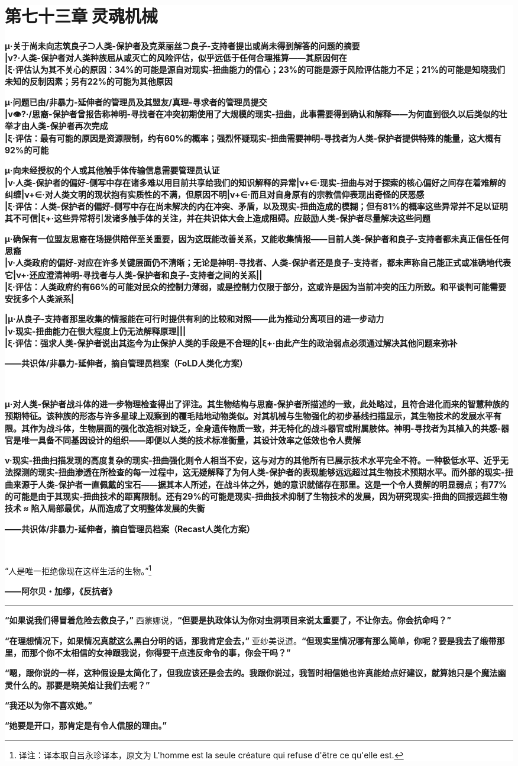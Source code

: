 # 第七十三章 灵魂机械

**μ·关于尚未向志筑良子⊃人类-保护者及克莱丽丝⊃良子-支持者提出或尚未得到解答的问题的摘要**  
**|ν?·人类-保护者对人类种族屈从或灭亡的风险评估，似乎远低于任何合理推算——其原因何在**  
**|ξ·评估认为其不关心的原因：34%的可能是源自对现实-扭曲能力的信心；23%的可能是源于风险评估能力不足；21%的可能是知晓我们未知的反制因素；另有22%的可能为其他原因**  

**μ·问题已由/非暴力-延伸者的管理员及其盟友/真理-寻求者的管理员提交**  
**|ν👁?·/思裔-保护者曾报告称神明-寻找者在冲突初期使用了大规模的现实-扭曲，此事需要得到确认和解释——为何直到很久以后类似的壮举才由人类-保护者再次完成**  
**|ξ·评估：最有可能的原因是资源限制，约有60%的概率；强烈怀疑现实-扭曲需要神明-寻找者为人类-保护者提供特殊的能量，这大概有92%的可能**  

**μ·向未经授权的个人或其他触手体传输信息需要管理员认证**  
**|ν·人类-保护者的偏好-侧写中存在诸多难以用目前共享给我们的知识解释的异常|ν+∈·现实-扭曲与对于探索的核心偏好之间存在着难解的纠缠|ν+∈·对人类文明的现状抱有实质性的不满，但原因不明|ν+∈·而且对自身原有的宗教信仰表现出奇怪的厌恶感**  
**|ξ·评估：人类-保护者的偏好-侧写中存在尚未解决的内在冲突、矛盾，以及现实-扭曲造成的模糊；但有81%的概率这些异常并不足以证明其不可信|ξ+·这些异常将引发诸多触手体的关注，并在共识体大会上造成阻碍。应鼓励人类-保护者尽量解决这些问题**  

**μ·确保有一位盟友思裔在场提供陪伴至关重要，因为这既能改善关系，又能收集情报——目前人类-保护者和良子-支持者都未真正信任任何思裔**  
**|ν·人类政府的偏好-对应在许多关键层面仍不清晰；无论是神明-寻找者、人类-保护者还是良子-支持者，都未声称自己能正式或准确地代表它|ν+·还应澄清神明-寻找者与人类-保护者和良子-支持者之间的关系||**  
**|ξ·评估：人类政府约有66%的可能对民众的控制力薄弱，或是控制力仅限于部分，这或许是因为当前冲突的压力所致。和平谈判可能需要安抚多个人类派系|**  

**|μ·从良子-支持者那里收集的情报能在可行时提供有利的比较和对照——此为推动分离项目的进一步动力**  
**|ν·现实-扭曲能力在很大程度上仍无法解释原理|||**  
**|ξ·评估：强求人类-保护者说出其迄今为止保护人类的手段是不合理的|ξ+·由此产生的政治弱点必须通过解决其他问题来弥补**  

**——共识体/非暴力-延伸者，摘自管理员档案（FoLD人类化方案）**

<br/>

**μ·对人类-保护者战斗体的进一步物理检查得出了评注。其生物结构与思裔-保护者所描述的一致，此处略过，且符合进化而来的智慧种族的预期特征。该种族的形态与许多星球上观察到的覆毛陆地动物类似。对其机械与生物强化的初步基线扫描显示，其生物技术的发展水平有限。其作为战斗体，生物层面的强化改造相对缺乏，全身遗传物质一致，并无特化的战斗器官或附属肢体。神明-寻找者为其植入的共感-器官是唯一具备不同基因设计的组织——即便以人类的技术标准衡量，其设计效率之低效也令人费解**

**ν·现实-扭曲扫描发现的高度复杂的现实-扭曲强化则令人相当不安，这与对方的其他所有已展示技术水平完全不符。一种极低水平、近乎无法探测的现实-扭曲渗透在所检查的每一过程中，这无疑解释了为何人类-保护者的表现能够远远超过其生物技术预期水平。而外部的现实-扭曲来源于人类-保护者一直佩戴的宝石——据其本人所述，在战斗体之外，她的意识就储存在那里。这是一个令人费解的明显弱点；有77%的可能是由于其现实-扭曲技术的距离限制。还有29%的可能是现实-扭曲技术抑制了生物技术的发展，因为研究现实-扭曲的回报远超生物技术 ≈ 陷入局部最优，从而造成了文明整体发展的失衡**

**——共识体/非暴力-延伸者，摘自管理员档案（Recast人类化方案）**

<br/>

“人是唯一拒绝像现在这样生活的生物。”[^1]

**——阿尔贝・加缪，《反抗者》**

[^1]: 译注：译本取自吕永珍译本，原文为 L'homme est la seule créature qui refuse d'être ce qu'elle est.

---

**“如果说我们得冒着危险去救良子，”** 西蒙娜说，**“但要是执政体认为你对虫洞项目来说太重要了，不让你去。你会抗命吗？”**

**“在理想情况下，如果情况真就这么黑白分明的话，那我肯定会去，”** 亚纱美说道。**“但现实里情况哪有那么简单，你呢？要是我去了缎带那里，而那个你不太相信的女神跟我说，你得要干点违反命令的事，你会干吗？”**

**“嗯，跟你说的一样，这种假设是太简化了，但我应该还是会去的。我跟你说过，我暂时相信她也许真能给点好建议，就算她只是个魔法幽灵什么的。那要是晓美焰让我们去呢？”**

**“我还以为你不喜欢她。”**

**“她要是开口，那肯定是有令人信服的理由。”**


[^2]: 译注：dead man's switch，中文译作死人开关或失能开关，是指一种当操作人员由于擅离职守、分神、睡着、失去意识、死亡等原因无法有效控制设备时，能自动开启或关闭的开关。